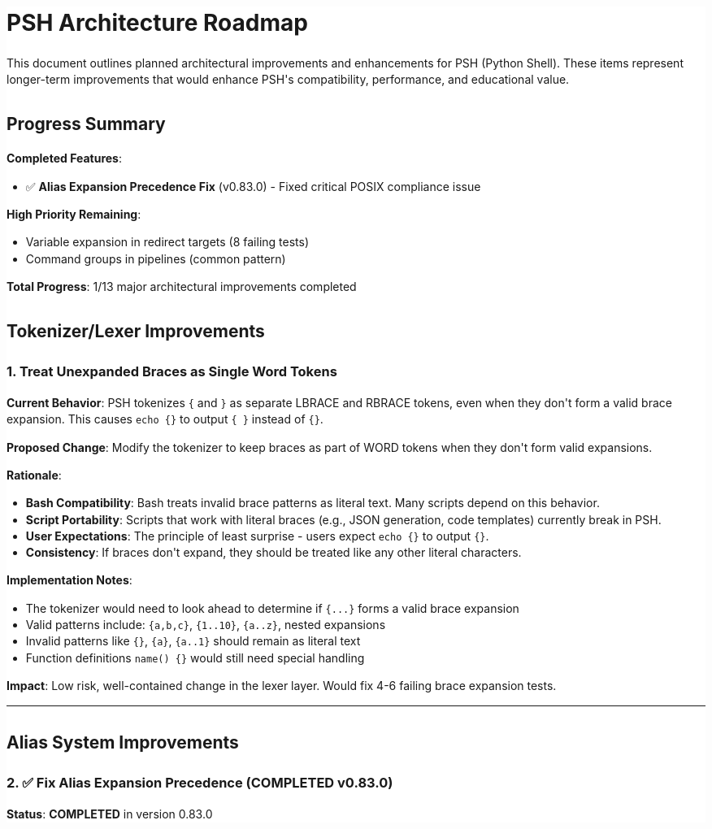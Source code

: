 # PSH Architecture Roadmap

This document outlines planned architectural improvements and enhancements for PSH (Python Shell). These items represent longer-term improvements that would enhance PSH's compatibility, performance, and educational value.

## Progress Summary

**Completed Features**:
- ✅ **Alias Expansion Precedence Fix** (v0.83.0) - Fixed critical POSIX compliance issue

**High Priority Remaining**:
- Variable expansion in redirect targets (8 failing tests)
- Command groups in pipelines (common pattern)

**Total Progress**: 1/13 major architectural improvements completed

## Tokenizer/Lexer Improvements

### 1. Treat Unexpanded Braces as Single Word Tokens

**Current Behavior**: PSH tokenizes `{` and `}` as separate LBRACE and RBRACE tokens, even when they don't form a valid brace expansion. This causes `echo {}` to output `{ }` instead of `{}`.

**Proposed Change**: Modify the tokenizer to keep braces as part of WORD tokens when they don't form valid expansions.

**Rationale**:
- **Bash Compatibility**: Bash treats invalid brace patterns as literal text. Many scripts depend on this behavior.
- **Script Portability**: Scripts that work with literal braces (e.g., JSON generation, code templates) currently break in PSH.
- **User Expectations**: The principle of least surprise - users expect `echo {}` to output `{}`.
- **Consistency**: If braces don't expand, they should be treated like any other literal characters.

**Implementation Notes**:
- The tokenizer would need to look ahead to determine if `{...}` forms a valid brace expansion
- Valid patterns include: `{a,b,c}`, `{1..10}`, `{a..z}`, nested expansions
- Invalid patterns like `{}`, `{a}`, `{a..1}` should remain as literal text
- Function definitions `name() {}` would still need special handling

**Impact**: Low risk, well-contained change in the lexer layer. Would fix 4-6 failing brace expansion tests.

---

## Alias System Improvements

### 2. ✅ Fix Alias Expansion Precedence (COMPLETED v0.83.0)

**Status**: **COMPLETED** in version 0.83.0
